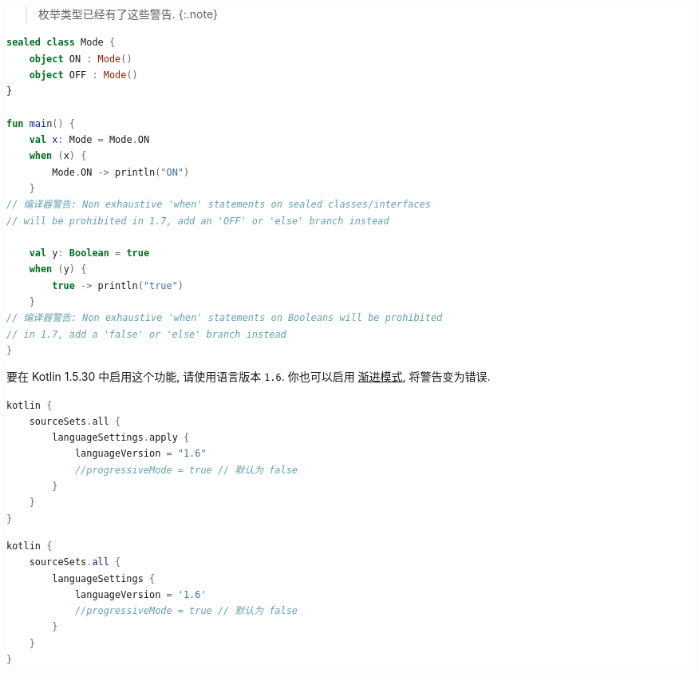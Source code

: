 > 枚举类型已经有了这些警告.
{:.note}

```kotlin
sealed class Mode {
    object ON : Mode()
    object OFF : Mode()
}

fun main() {
    val x: Mode = Mode.ON
    when (x) { 
        Mode.ON -> println("ON")
    }
// 编译器警告: Non exhaustive 'when' statements on sealed classes/interfaces
// will be prohibited in 1.7, add an 'OFF' or 'else' branch instead

    val y: Boolean = true
    when (y) {  
        true -> println("true")
    }
// 编译器警告: Non exhaustive 'when' statements on Booleans will be prohibited
// in 1.7, add a 'false' or 'else' branch instead
}
```

要在 Kotlin 1.5.30 中启用这个功能, 请使用语言版本 `1.6`.
你也可以启用 [渐进模式](whatsnew13.html#progressive-mode), 将警告变为错误.

<div class="multi-language-sample" data-lang="kotlin">
<div class="sample" markdown="1" mode="kotlin" theme="idea" data-lang="kotlin" data-highlight-only>

```kotlin
kotlin {
    sourceSets.all {
        languageSettings.apply {
            languageVersion = "1.6"
            //progressiveMode = true // 默认为 false
        }
    }
}
```

</div>
</div>

<div class="multi-language-sample" data-lang="groovy">
<div class="sample" markdown="1" mode="groovy" theme="idea" data-lang="groovy">

```groovy
kotlin {
    sourceSets.all {
        languageSettings {
            languageVersion = '1.6'
            //progressiveMode = true // 默认为 false
        }
    }
}
```
